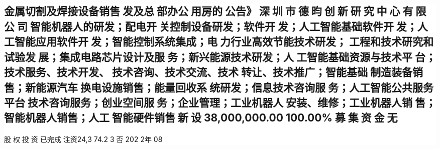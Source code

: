 金属切割及焊接设备销售
发及总
部办公
用房的
公告》
深
圳
市
德
昀
创
新
研
究
中
心
有
限
公
司
智能机器人的研发；配电开
关控制设备研发；软件开
发；人工智能基础软件开
发；人工智能应用软件开
发；智能控制系统集成；电
力行业高效节能技术研发；
工程和技术研究和试验发
展；集成电路芯片设计及服
务；新兴能源技术研发；人
工智能基础资源与技术平
台；技术服务、技术开发、
技术咨询、技术交流、技术
转让、技术推广；智能基础
制造装备销售；新能源汽车
换电设施销售；能量回收系
统研发；信息技术咨询服
务；人工智能公共服务平台
技术咨询服务；创业空间服
务；企业管理；工业机器人
安装、维修；工业机器人销
售；智能机器人销售；人工
智能硬件销售
新
设
38,000,000.00
100.00%
募
集
资
金
无
-
股
权
投
资
已完成
注资24,3
74.2
3
否
202
2年
08